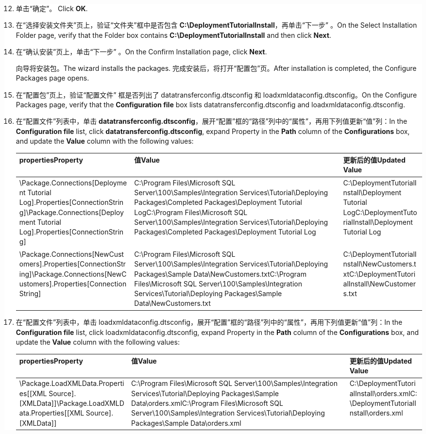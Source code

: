12. <span data-ttu-id="84551-125">单击“确定”。 </span><span class="sxs-lookup"><span data-stu-id="84551-125">Click **OK**.</span></span>  
  
13. <span data-ttu-id="84551-126">在“选择安装文件夹”页上，验证“文件夹”框中是否包含 **C:\DeploymentTutorialInstall**，再单击“下一步”  。</span><span class="sxs-lookup"><span data-stu-id="84551-126">On the Select Installation Folder page, verify that the Folder box contains **C:\DeploymentTutorialInstall** and then click **Next**.</span></span>  
  
14. <span data-ttu-id="84551-127">在“确认安装”页上，单击“下一步”  。</span><span class="sxs-lookup"><span data-stu-id="84551-127">On the Confirm Installation page, click **Next**.</span></span>  
  
     <span data-ttu-id="84551-128">向导将安装包。</span><span class="sxs-lookup"><span data-stu-id="84551-128">The wizard installs the packages.</span></span> <span data-ttu-id="84551-129">完成安装后，将打开“配置包”页。</span><span class="sxs-lookup"><span data-stu-id="84551-129">After installation is completed, the Configure Packages page opens.</span></span>  
  
15. <span data-ttu-id="84551-130">在“配置包”页上，验证“配置文件”  框是否列出了 datatransferconfig.dtsconfig 和 loadxmldataconfig.dtsconfig。</span><span class="sxs-lookup"><span data-stu-id="84551-130">On the Configure Packages page, verify that the **Configuration file** box lists datatransferconfig.dtsconfig and loadxmldataconfig.dtsconfig.</span></span>  
  
16. <span data-ttu-id="84551-131">在“配置文件”列表中，单击 **datatransferconfig.dtsconfig**，展开“配置”框的“路径”列中的“属性”，再用下列值更新“值”列：</span><span class="sxs-lookup"><span data-stu-id="84551-131">In the **Configuration file** list, click **datatransferconfig.dtsconfig**, expand Property in the **Path** column of the **Configurations** box, and update the **Value** column with the following values:</span></span>  
  
    |<span data-ttu-id="84551-132">properties</span><span class="sxs-lookup"><span data-stu-id="84551-132">Property</span></span>|<span data-ttu-id="84551-133">值</span><span class="sxs-lookup"><span data-stu-id="84551-133">Value</span></span>|<span data-ttu-id="84551-134">更新后的值</span><span class="sxs-lookup"><span data-stu-id="84551-134">Updated Value</span></span>|  
    |--------------|-----------|-------------------|  
    |<span data-ttu-id="84551-135">\Package.Connections[Deployment Tutorial Log].Properties[ConnectionString]</span><span class="sxs-lookup"><span data-stu-id="84551-135">\Package.Connections[Deployment Tutorial Log].Properties[ConnectionString]</span></span>|<span data-ttu-id="84551-136">C:\Program Files\Microsoft SQL Server\100\Samples\Integration Services\Tutorial\Deploying Packages\Completed Packages\Deployment Tutorial Log</span><span class="sxs-lookup"><span data-stu-id="84551-136">C:\Program Files\Microsoft SQL Server\100\Samples\Integration Services\Tutorial\Deploying Packages\Completed Packages\Deployment Tutorial Log</span></span>|<span data-ttu-id="84551-137">C:\DeploymentTutorialInstall\Deployment Tutorial Log</span><span class="sxs-lookup"><span data-stu-id="84551-137">C:\DeploymentTutorialInstall\Deployment Tutorial Log</span></span>|  
    |<span data-ttu-id="84551-138">\Package.Connections[NewCustomers].Properties[ConnectionString]</span><span class="sxs-lookup"><span data-stu-id="84551-138">\Package.Connections[NewCustomers].Properties[ConnectionString]</span></span>|<span data-ttu-id="84551-139">C:\Program Files\Microsoft SQL Server\100\Samples\Integration Services\Tutorial\Deploying Packages\Sample Data\NewCustomers.txt</span><span class="sxs-lookup"><span data-stu-id="84551-139">C:\Program Files\Microsoft SQL Server\100\Samples\Integration Services\Tutorial\Deploying Packages\Sample Data\NewCustomers.txt</span></span>|<span data-ttu-id="84551-140">C:\DeploymentTutorialInstall\NewCustomers.txt</span><span class="sxs-lookup"><span data-stu-id="84551-140">C:\DeploymentTutorialInstall\NewCustomers.txt</span></span>|  
  
17. <span data-ttu-id="84551-141">在“配置文件”列表中，单击 loadxmldataconfig.dtsconfig，展开“配置”框的“路径”列中的“属性”，再用下列值更新“值”列：</span><span class="sxs-lookup"><span data-stu-id="84551-141">In the **Configuration file** list, click loadxmldataconfig.dtsconfig, expand Property in the **Path** column of the **Configurations** box, and update the **Value** column with the following values:</span></span>  
  
    |<span data-ttu-id="84551-142">properties</span><span class="sxs-lookup"><span data-stu-id="84551-142">Property</span></span>|<span data-ttu-id="84551-143">值</span><span class="sxs-lookup"><span data-stu-id="84551-143">Value</span></span>|<span data-ttu-id="84551-144">更新后的值</span><span class="sxs-lookup"><span data-stu-id="84551-144">Updated Value</span></span>|  
    |--------------|-----------|-------------------|  
    |<span data-ttu-id="84551-145">\Package.LoadXMLData.Properties[[XML Source].[XMLData]]</span><span class="sxs-lookup"><span data-stu-id="84551-145">\Package.LoadXMLData.Properties[[XML Source].[XMLData]]</span></span>|<span data-ttu-id="84551-146">C:\Program Files\Microsoft SQL Server\100\Samples\Integration Services\Tutorial\Deploying Packages\Sample Data\orders.xml</span><span class="sxs-lookup"><span data-stu-id="84551-146">C:\Program Files\Microsoft SQL Server\100\Samples\Integration Services\Tutorial\Deploying Packages\Sample Data\orders.xml</span></span>|<span data-ttu-id="84551-147">C:\DeploymentTutorialInstall\orders.xml</span><span class="sxs-lookup"><span data-stu-id="84551-147">C:\DeploymentTutorialInstall\orders.xml</span></span>|  